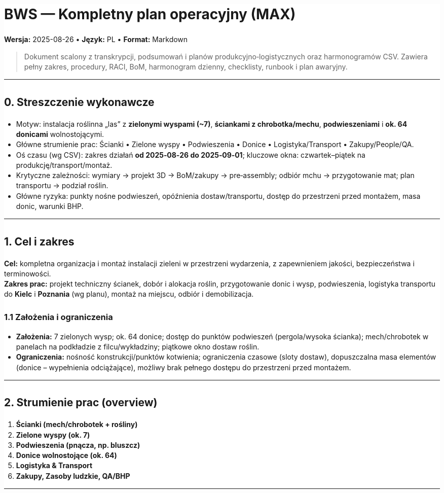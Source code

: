 # BWS — Kompletny plan operacyjny (MAX)  
**Wersja:** 2025-08-26 • **Język:** PL • **Format:** Markdown

> Dokument scalony z transkrypcji, podsumowań i planów produkcyjno‑logistycznych oraz harmonogramów CSV. Zawiera pełny zakres, procedury, RACI, BoM, harmonogram dzienny, checklisty, runbook i plan awaryjny.

---

## 0. Streszczenie wykonawcze
- Motyw: instalacja roślinna „las” z **zielonymi wyspami (~7)**, **ściankami z chrobotka/mechu**, **podwieszeniami** i **ok. 64 donicami** wolnostojącymi.
- Główne strumienie prac: Ścianki • Zielone wyspy • Podwieszenia • Donice • Logistyka/Transport • Zakupy/People/QA.
- Oś czasu (wg CSV): zakres działań **od 2025‑08‑26 do 2025‑09‑01**; kluczowe okna: czwartek–piątek na produkcję/transport/montaż.
- Krytyczne zależności: wymiary → projekt 3D → BoM/zakupy → pre‑assembly; odbiór mchu → przygotowanie mat; plan transportu → podział roślin.
- Główne ryzyka: punkty nośne podwieszeń, opóźnienia dostaw/transportu, dostęp do przestrzeni przed montażem, masa donic, warunki BHP.

---

## 1. Cel i zakres
**Cel:** kompletna organizacja i montaż instalacji zieleni w przestrzeni wydarzenia, z zapewnieniem jakości, bezpieczeństwa i terminowości.  
**Zakres prac:** projekt techniczny ścianek, dobór i alokacja roślin, przygotowanie donic i wysp, podwieszenia, logistyka transportu do **Kielc** i **Poznania** (wg planu), montaż na miejscu, odbiór i demobilizacja.

### 1.1 Założenia i ograniczenia
- **Założenia:** 7 zielonych wysp; ok. 64 donice; dostęp do punktów podwieszeń (pergola/wysoka ścianka); mech/chrobotek w panelach na podkładzie z filcu/wykładziny; piątkowe okno dostaw roślin.
- **Ograniczenia:** nośność konstrukcji/punktów kotwienia; ograniczenia czasowe (sloty dostaw), dopuszczalna masa elementów (donice – wypełnienia odciążające), możliwy brak pełnego dostępu do przestrzeni przed montażem.

---

## 2. Strumienie prac (overview)
1) **Ścianki (mech/chrobotek + rośliny)**  
2) **Zielone wyspy (ok. 7)**  
3) **Podwieszenia (pnącza, np. bluszcz)**  
4) **Donice wolnostojące (ok. 64)**  
5) **Logistyka & Transport**  
6) **Zakupy, Zasoby ludzkie, QA/BHP**

---
